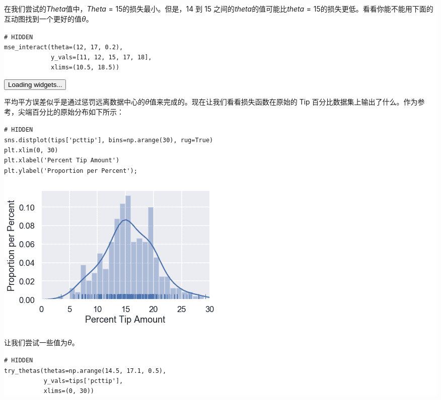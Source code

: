 在我们尝试的$Theta$值中，$Theta=15$的损失最小。但是，14 到 15 之间的$theta$的值可能比$theta=15$的损失更低。看看你能不能用下面的互动图找到一个更好的值$\theta$。

```
# HIDDEN
mse_interact(theta=(12, 17, 0.2),
             y_vals=[11, 12, 15, 17, 18],
             xlims=(10.5, 18.5))

```

<button class="js-nbinteract-widget">Loading widgets...</button>

平均平方误差似乎是通过惩罚远离数据中心的$\theta$值来完成的。现在让我们看看损失函数在原始的 Tip 百分比数据集上输出了什么。作为参考，尖端百分比的原始分布如下所示：

```
# HIDDEN
sns.distplot(tips['pcttip'], bins=np.arange(30), rug=True)
plt.xlim(0, 30)
plt.xlabel('Percent Tip Amount')
plt.ylabel('Proportion per Percent');

```

![](img/37db3b06886ed2768df2d30778c78815.jpg)

让我们尝试一些值为$\theta$。

```
# HIDDEN
try_thetas(thetas=np.arange(14.5, 17.1, 0.5),
           y_vals=tips['pcttip'],
           xlims=(0, 30))

```
